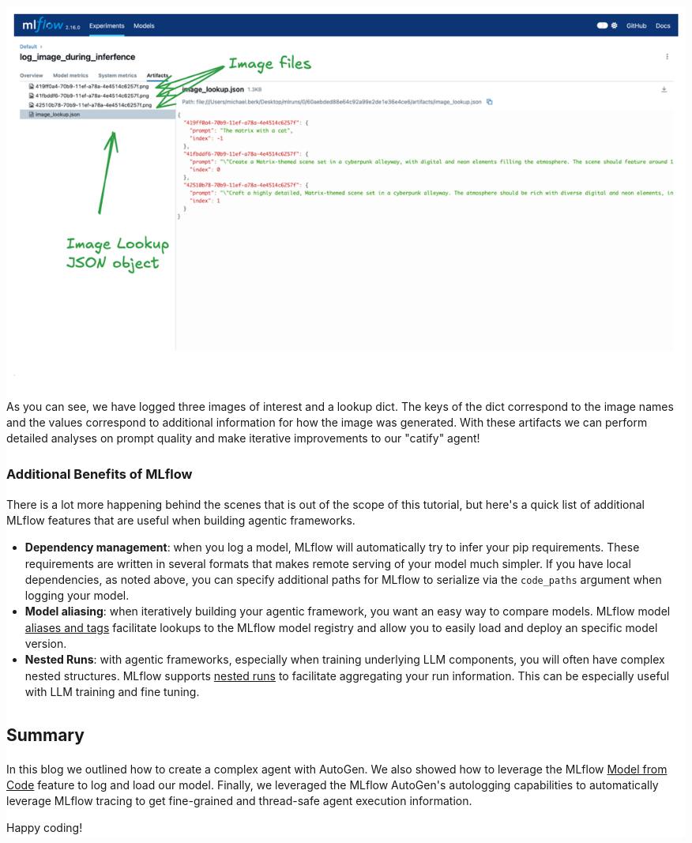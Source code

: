 ![Logged Images and JSON Artifacts](./_img/logged_images.png)

As you can see, we have logged three images of interest and a lookup dict. The keys of the dict correspond to the image names and the values correspond to additional information for how the image was generated. With these artifacts we can perform detailed analyses on prompt quality and make iterative improvements to our "catify" agent!

### Additional Benefits of MLflow

There is a lot more happening behind the scenes that is out of the scope of this tutorial, but here's a quick list of additional MLflow features that are useful when building agentic frameworks.

- **Dependency management**: when you log a model, MLflow will automatically try to infer your pip requirements. These requirements are written in several formats that makes remote serving of your model much simpler. If you have local dependencies, as noted above, you can specify additional paths for MLflow to serialize via the `code_paths` argument when logging your model.
- **Model aliasing**: when iteratively building your agentic framework, you want an easy way to compare models. MLflow model [aliases and tags](https://mlflow.org/docs/latest/model-registry.html#deploy-and-organize-models-with-aliases-and-tags) facilitate lookups to the MLflow model registry and allow you to easily load and deploy an specific model version.
- **Nested Runs**: with agentic frameworks, especially when training underlying LLM components, you will often have complex nested structures. MLflow supports [nested runs](https://mlflow.org/docs/latest/traditional-ml/hyperparameter-tuning-with-child-runs/part1-child-runs.html) to facilitate aggregating your run information. This can be especially useful with LLM training and fine tuning.

## Summary

In this blog we outlined how to create a complex agent with AutoGen. We also showed how to leverage the MLflow [Model from Code](https://mlflow.org/docs/latest/models.html#models-from-code) feature to log and load our model. Finally, we leveraged the MLflow AutoGen's autologging capabilities to automatically leverage MLflow tracing to get fine-grained and thread-safe agent execution information.

Happy coding!
